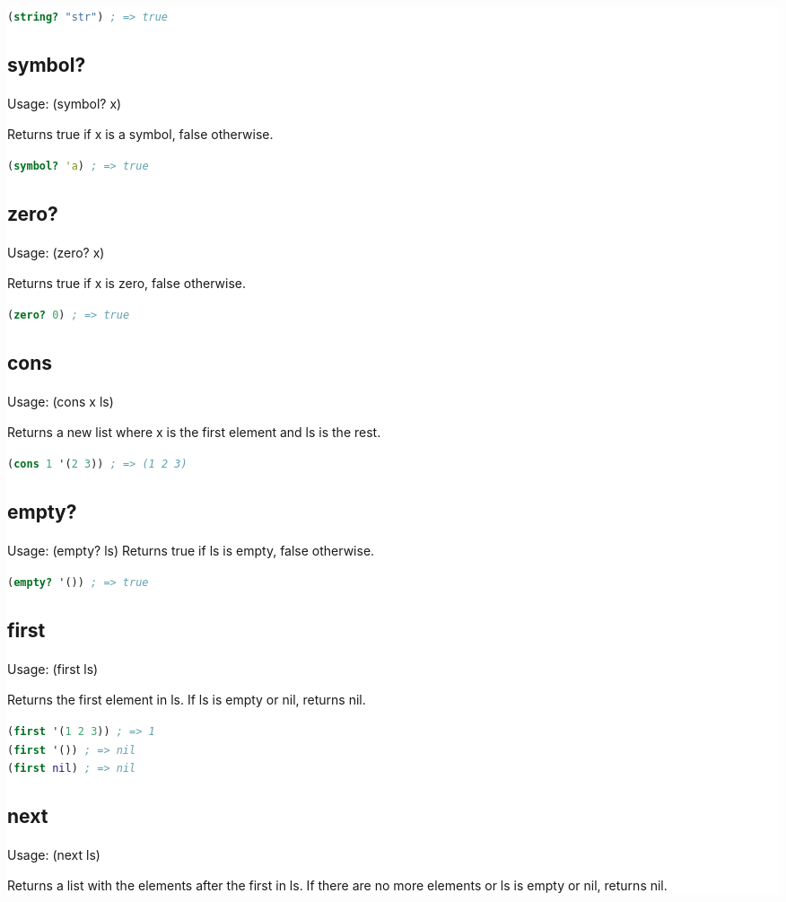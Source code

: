 ```clojure
(string? "str") ; => true
```

## symbol?
Usage: (symbol? x)

Returns true if x is a symbol, false otherwise.

```clojure
(symbol? 'a) ; => true
```

## zero?
Usage: (zero? x)

Returns true if x is zero, false otherwise.

```clojure
(zero? 0) ; => true
```

## cons
Usage: (cons x ls)

Returns a new list where x is the first element and ls is the rest.

```clojure
(cons 1 '(2 3)) ; => (1 2 3)
```

## empty?
Usage: (empty? ls)
Returns true if ls is empty, false otherwise.

```clojure
(empty? '()) ; => true
```

## first
Usage: (first ls)

Returns the first element in ls. If ls is empty or nil, returns nil.

```clojure
(first '(1 2 3)) ; => 1
(first '()) ; => nil
(first nil) ; => nil
```

## next
Usage: (next ls)

Returns a list with the elements after the first in ls. If there are no more
elements or ls is empty or nil, returns nil.
